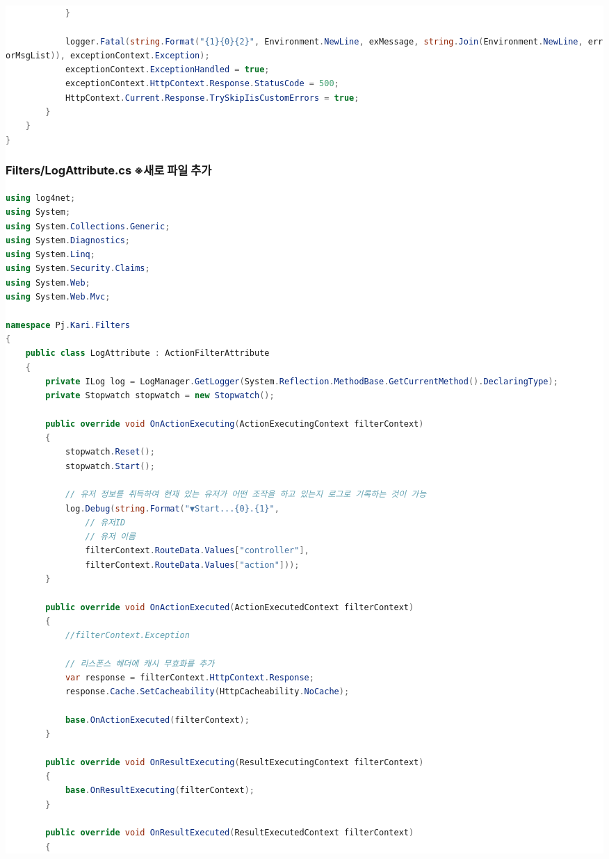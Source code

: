 ```cs
            }

            logger.Fatal(string.Format("{1}{0}{2}", Environment.NewLine, exMessage, string.Join(Environment.NewLine, errorMsgList)), exceptionContext.Exception);
            exceptionContext.ExceptionHandled = true;
            exceptionContext.HttpContext.Response.StatusCode = 500;
            HttpContext.Current.Response.TrySkipIisCustomErrors = true;
        }
    }
}
```

### Filters/LogAttribute.cs ※새로 파일 추가

```cs
using log4net;
using System;
using System.Collections.Generic;
using System.Diagnostics;
using System.Linq;
using System.Security.Claims;
using System.Web;
using System.Web.Mvc;

namespace Pj.Kari.Filters
{
    public class LogAttribute : ActionFilterAttribute
    {
        private ILog log = LogManager.GetLogger(System.Reflection.MethodBase.GetCurrentMethod().DeclaringType);
        private Stopwatch stopwatch = new Stopwatch();

        public override void OnActionExecuting(ActionExecutingContext filterContext)
        {
            stopwatch.Reset();
            stopwatch.Start();

            // 유저 정보를 취득하여 현재 있는 유저가 어떤 조작을 하고 있는지 로그로 기록하는 것이 가능
            log.Debug(string.Format("▼Start...{0}.{1}",
                // 유저ID
                // 유저 이름
                filterContext.RouteData.Values["controller"],
                filterContext.RouteData.Values["action"]));
        }

        public override void OnActionExecuted(ActionExecutedContext filterContext)
        {
            //filterContext.Exception

            // 리스폰스 헤더에 캐시 무효화를 추가
            var response = filterContext.HttpContext.Response;
            response.Cache.SetCacheability(HttpCacheability.NoCache);

            base.OnActionExecuted(filterContext);
        }

        public override void OnResultExecuting(ResultExecutingContext filterContext)
        {
            base.OnResultExecuting(filterContext);
        }

        public override void OnResultExecuted(ResultExecutedContext filterContext)
        {
```